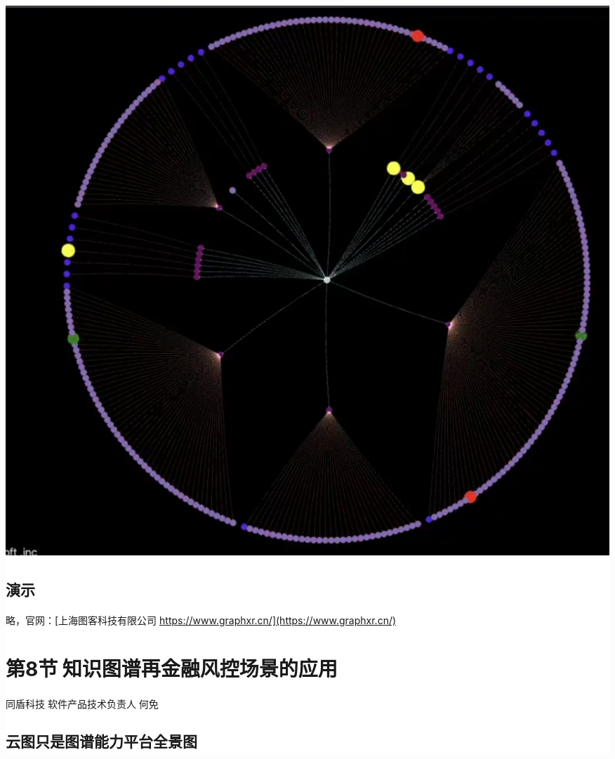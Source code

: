 ![预警](imgs/jiyutupukeshihuadeyujing.png)

## 演示

略，官网：[上海图客科技有限公司 https://www.graphxr.cn/](https://www.graphxr.cn/)

# 第8节 知识图谱再金融风控场景的应用

同盾科技 软件产品技术负责人 何免

## 云图只是图谱能力平台全景图
